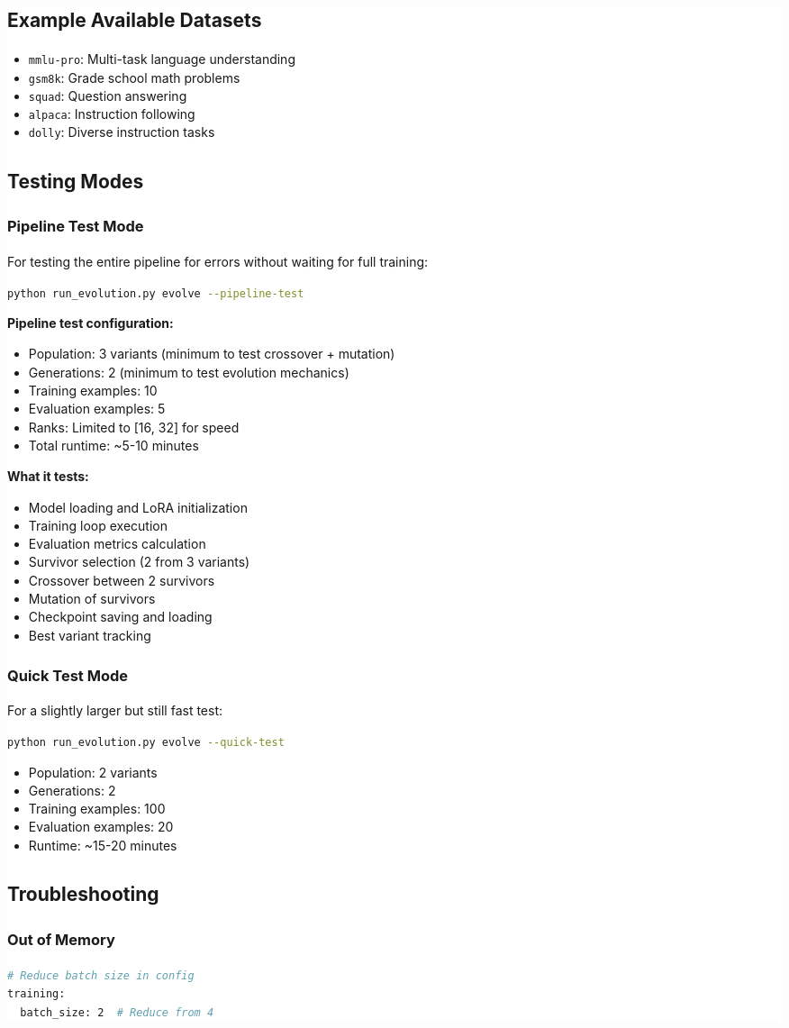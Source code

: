 ## Example Available Datasets

- `mmlu-pro`: Multi-task language understanding
- `gsm8k`: Grade school math problems
- `squad`: Question answering
- `alpaca`: Instruction following
- `dolly`: Diverse instruction tasks

## Testing Modes

### Pipeline Test Mode
For testing the entire pipeline for errors without waiting for full training:

```bash
python run_evolution.py evolve --pipeline-test
```

**Pipeline test configuration:**
- Population: 3 variants (minimum to test crossover + mutation)
- Generations: 2 (minimum to test evolution mechanics)
- Training examples: 10
- Evaluation examples: 5
- Ranks: Limited to [16, 32] for speed
- Total runtime: ~5-10 minutes

**What it tests:**
- Model loading and LoRA initialization
- Training loop execution
- Evaluation metrics calculation
- Survivor selection (2 from 3 variants)
- Crossover between 2 survivors
- Mutation of survivors
- Checkpoint saving and loading
- Best variant tracking

### Quick Test Mode
For a slightly larger but still fast test:

```bash
python run_evolution.py evolve --quick-test
```

- Population: 2 variants
- Generations: 2
- Training examples: 100
- Evaluation examples: 20
- Runtime: ~15-20 minutes

## Troubleshooting

### Out of Memory
```bash
# Reduce batch size in config
training:
  batch_size: 2  # Reduce from 4
```
